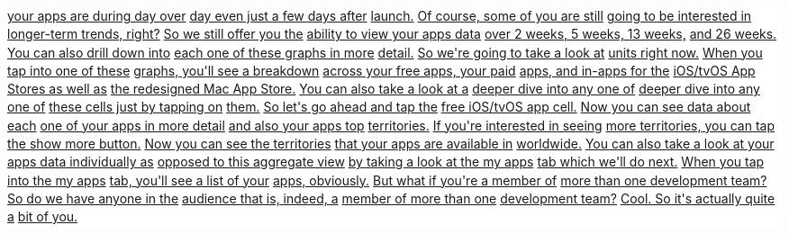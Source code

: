 [your apps are during day over](https://developer.apple.com/videos/wwdc2018/videos/play/wwdc2018/301/?time=1157) [day even just a few days after](https://developer.apple.com/videos/wwdc2018/videos/play/wwdc2018/301/?time=1158) [launch.](https://developer.apple.com/videos/wwdc2018/videos/play/wwdc2018/301/?time=1160) [Of course, some of you are still](https://developer.apple.com/videos/wwdc2018/videos/play/wwdc2018/301/?time=1161) [going to be interested in](https://developer.apple.com/videos/wwdc2018/videos/play/wwdc2018/301/?time=1163) [longer-term trends, right?](https://developer.apple.com/videos/wwdc2018/videos/play/wwdc2018/301/?time=1164) [So we still offer you the](https://developer.apple.com/videos/wwdc2018/videos/play/wwdc2018/301/?time=1166) [ability to view your apps data](https://developer.apple.com/videos/wwdc2018/videos/play/wwdc2018/301/?time=1167) [over 2 weeks, 5 weeks, 13 weeks,](https://developer.apple.com/videos/wwdc2018/videos/play/wwdc2018/301/?time=1169) [and 26 weeks.](https://developer.apple.com/videos/wwdc2018/videos/play/wwdc2018/301/?time=1176) [You can also drill down into](https://developer.apple.com/videos/wwdc2018/videos/play/wwdc2018/301/?time=1179) [each one of these graphs in more](https://developer.apple.com/videos/wwdc2018/videos/play/wwdc2018/301/?time=1180) [detail.](https://developer.apple.com/videos/wwdc2018/videos/play/wwdc2018/301/?time=1182) [So we're going to take a look at](https://developer.apple.com/videos/wwdc2018/videos/play/wwdc2018/301/?time=1182) [units right now.](https://developer.apple.com/videos/wwdc2018/videos/play/wwdc2018/301/?time=1184) [When you tap into one of these](https://developer.apple.com/videos/wwdc2018/videos/play/wwdc2018/301/?time=1186) [graphs, you'll see a breakdown](https://developer.apple.com/videos/wwdc2018/videos/play/wwdc2018/301/?time=1187) [across your free apps, your paid](https://developer.apple.com/videos/wwdc2018/videos/play/wwdc2018/301/?time=1189) [apps, and in-apps for the](https://developer.apple.com/videos/wwdc2018/videos/play/wwdc2018/301/?time=1190) [iOS/tvOS App Stores as well as](https://developer.apple.com/videos/wwdc2018/videos/play/wwdc2018/301/?time=1192) [the redesigned Mac App Store.](https://developer.apple.com/videos/wwdc2018/videos/play/wwdc2018/301/?time=1195) [You can also take a look at a](https://developer.apple.com/videos/wwdc2018/videos/play/wwdc2018/301/?time=1198) [deeper dive into any one of](https://developer.apple.com/videos/wwdc2018/videos/play/wwdc2018/301/?time=1199) [deeper dive into any one of](https://developer.apple.com/videos/wwdc2018/videos/play/wwdc2018/301/?time=1199) [these cells just by tapping on](https://developer.apple.com/videos/wwdc2018/videos/play/wwdc2018/301/?time=1201) [them.](https://developer.apple.com/videos/wwdc2018/videos/play/wwdc2018/301/?time=1202) [So let's go ahead and tap the](https://developer.apple.com/videos/wwdc2018/videos/play/wwdc2018/301/?time=1203) [free iOS/tvOS app cell.](https://developer.apple.com/videos/wwdc2018/videos/play/wwdc2018/301/?time=1205) [Now you can see data about each](https://developer.apple.com/videos/wwdc2018/videos/play/wwdc2018/301/?time=1209) [one of your apps in more detail](https://developer.apple.com/videos/wwdc2018/videos/play/wwdc2018/301/?time=1211) [and also your apps top](https://developer.apple.com/videos/wwdc2018/videos/play/wwdc2018/301/?time=1213) [territories.](https://developer.apple.com/videos/wwdc2018/videos/play/wwdc2018/301/?time=1214) [If you're interested in seeing](https://developer.apple.com/videos/wwdc2018/videos/play/wwdc2018/301/?time=1216) [more territories, you can tap](https://developer.apple.com/videos/wwdc2018/videos/play/wwdc2018/301/?time=1217) [the show more button.](https://developer.apple.com/videos/wwdc2018/videos/play/wwdc2018/301/?time=1219) [Now you can see the territories](https://developer.apple.com/videos/wwdc2018/videos/play/wwdc2018/301/?time=1220) [that your apps are available in](https://developer.apple.com/videos/wwdc2018/videos/play/wwdc2018/301/?time=1223) [worldwide.](https://developer.apple.com/videos/wwdc2018/videos/play/wwdc2018/301/?time=1224) [You can also take a look at your](https://developer.apple.com/videos/wwdc2018/videos/play/wwdc2018/301/?time=1226) [apps data individually as](https://developer.apple.com/videos/wwdc2018/videos/play/wwdc2018/301/?time=1228) [opposed to this aggregate view](https://developer.apple.com/videos/wwdc2018/videos/play/wwdc2018/301/?time=1230) [by taking a look at the my apps](https://developer.apple.com/videos/wwdc2018/videos/play/wwdc2018/301/?time=1231) [tab which we'll do next.](https://developer.apple.com/videos/wwdc2018/videos/play/wwdc2018/301/?time=1233) [When you tap into the my apps](https://developer.apple.com/videos/wwdc2018/videos/play/wwdc2018/301/?time=1236) [tab, you'll see a list of your](https://developer.apple.com/videos/wwdc2018/videos/play/wwdc2018/301/?time=1238) [apps, obviously.](https://developer.apple.com/videos/wwdc2018/videos/play/wwdc2018/301/?time=1239) [But what if you're a member of](https://developer.apple.com/videos/wwdc2018/videos/play/wwdc2018/301/?time=1240) [more than one development team?](https://developer.apple.com/videos/wwdc2018/videos/play/wwdc2018/301/?time=1242) [So do we have anyone in the](https://developer.apple.com/videos/wwdc2018/videos/play/wwdc2018/301/?time=1243) [audience that is, indeed, a](https://developer.apple.com/videos/wwdc2018/videos/play/wwdc2018/301/?time=1245) [member of more than one](https://developer.apple.com/videos/wwdc2018/videos/play/wwdc2018/301/?time=1246) [development team?](https://developer.apple.com/videos/wwdc2018/videos/play/wwdc2018/301/?time=1247) [Cool. So it's actually quite a](https://developer.apple.com/videos/wwdc2018/videos/play/wwdc2018/301/?time=1249) [bit of you.](https://developer.apple.com/videos/wwdc2018/videos/play/wwdc2018/301/?time=1250)